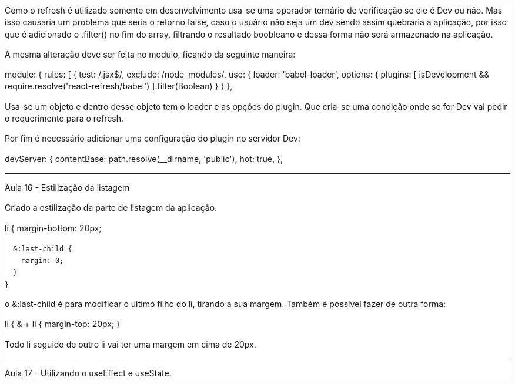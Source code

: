 Como o refresh é utilizado somente em desenvolvimento usa-se uma operador ternário de verificação se ele é Dev ou não. Mas isso causaria um problema que seria o retorno false, caso o usuário não seja um dev sendo assim quebraria a aplicação, por isso que é adicionado o .filter() no fim do array, filtrando o resultado boobleano e dessa forma não será armazenado na aplicação.

A mesma alteração deve ser feita no modulo, ficando da seguinte maneira:

 module: {
    rules: [
      {
        test: /\.jsx$/,
        exclude: /node_modules/,
        use: {
          loader: 'babel-loader',
          options: {
            plugins: [
              isDevelopment && require.resolve('react-refresh/babel')
            ].filter(Boolean)
          }
        }
      },

Usa-se um objeto e dentro desse objeto tem o loader e as opções do plugin. Que cria-se uma condição onde se for Dev vai pedir o requerimento para o refresh.

Por fim é necessário adicionar uma configuração do plugin no servidor Dev:

devServer: {
    contentBase: path.resolve(__dirname, 'public'),
    hot: true,
  },

--------------------------------------------------------------------------------------------
  Aula 16 - Estilização da listagem

Criado a estilização da parte de listagem da aplicação.

li {
      margin-bottom: 20px;

      &:last-child {
        margin: 0;
      }
    }

o &:last-child é para modificar o ultimo filho do li, tirando a sua margem. Também é possível fazer de outra forma:

li {
      & + li {
        margin-top: 20px;
      }

Todo li seguido de outro li vai ter uma margem em cima de 20px.

--------------------------------------------------------------------------------------------
Aula 17 - Utilizando o useEffect e useState.
